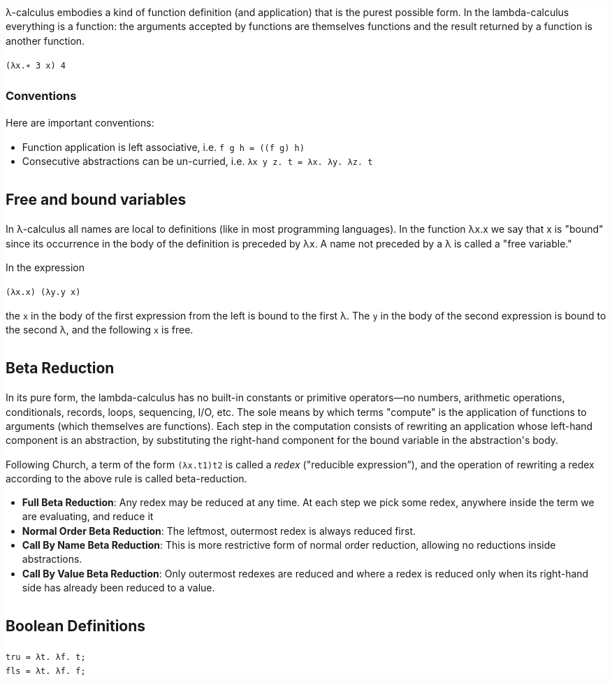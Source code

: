 λ-calculus embodies a kind of function definition (and application) that is the
purest possible form. In the lambda-calculus everything is a function: the
arguments accepted by functions are themselves functions and the result returned
by a function is another function.

```
(λx.∗ 3 x) 4
```

### Conventions
Here are important conventions:

* Function application is left associative, i.e. `f g h = ((f g) h) `
* Consecutive abstractions can be un-curried, i.e. `λx y z. t = λx. λy. λz. t`

## Free and bound variables
In λ-calculus all names are local to definitions (like in most programming
languages). In the function λx.x we say that x is "bound" since its occurrence
in the body of the definition is preceded by λx. A name not preceded by a λ 
is called a "free variable." 

In the expression 
```
(λx.x) (λy.y x)
```
the `x` in the body of the first expression from the left is bound to the first
λ. The `y` in the body of the second expression is bound to the second λ, and
the following `x` is free.

## Beta Reduction
In its pure form, the lambda-calculus has no built-in constants or primitive
operators—no numbers, arithmetic operations, conditionals, records, loops,
sequencing, I/O, etc. The sole means by which terms "compute" is the application
of functions to arguments (which themselves are functions). Each step in the 
computation consists of rewriting an application whose left-hand component is
an abstraction, by substituting the right-hand component for the bound variable
in the abstraction's body.

Following Church, a term of the form `(λx.t1)t2` is called a _redex_ ("reducible
expression”), and the operation of rewriting a redex according to the above
rule is called beta-reduction.

* **Full Beta Reduction**: Any redex may be reduced at any time. At each step
  we pick some redex, anywhere inside the term we are evaluating, and reduce it
* **Normal Order Beta Reduction**: The leftmost, outermost redex is always 
  reduced first.
* **Call By Name Beta Reduction**: This is more restrictive form of normal order
  reduction, allowing no reductions inside abstractions.
* **Call By Value Beta Reduction**: Only outermost redexes are reduced and where
  a redex is reduced only when its right-hand side has already been reduced
  to a value.

## Boolean Definitions
```
tru = λt. λf. t;
fls = λt. λf. f;
```
